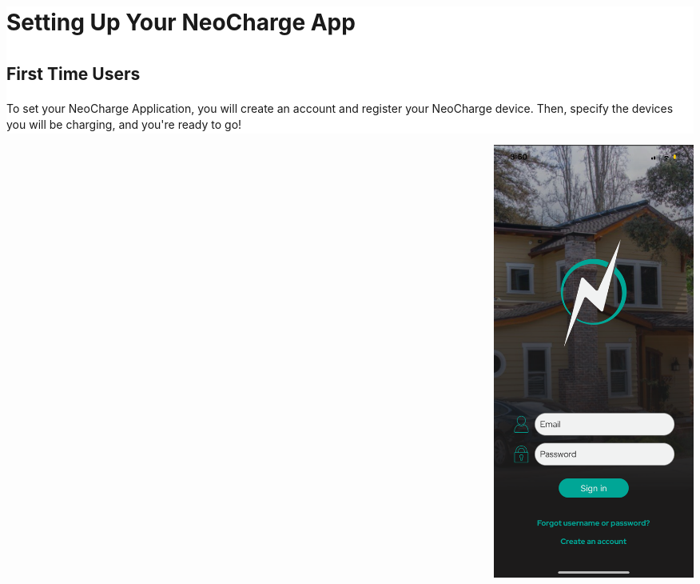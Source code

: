 # Setting Up Your NeoCharge App

## First Time Users

To set your NeoCharge Application, you will create an account and register your NeoCharge device. Then, specify the devices you will be charging, and you're ready to go!

<img style="float: right;" src="images/SignIn.png" title="SignIn Screen" width="250">
